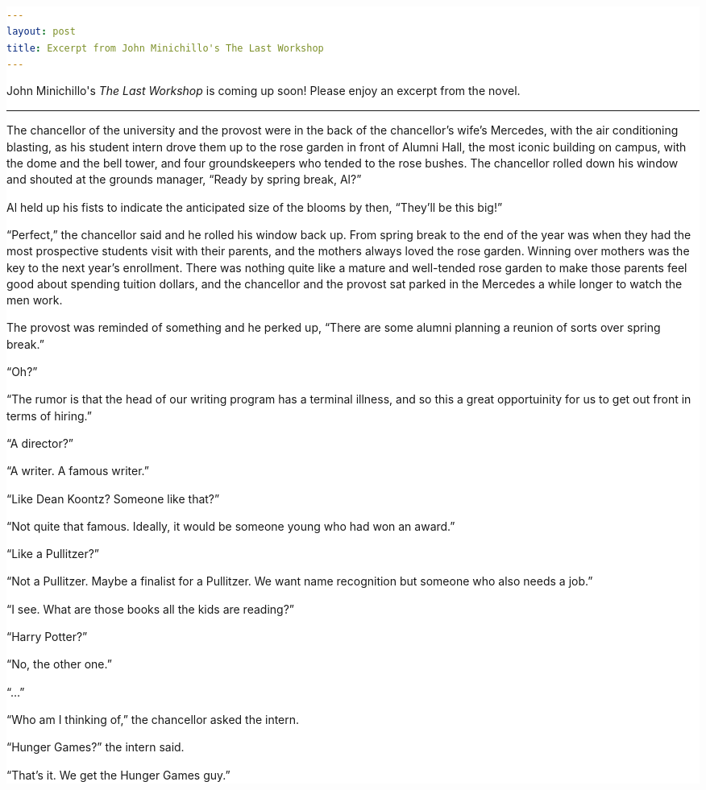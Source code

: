 ```yaml
---
layout: post
title: Excerpt from John Minichillo's The Last Workshop
---
```


John Minichillo's *The Last Workshop* is coming up soon! Please enjoy an excerpt from the novel.

----------

The chancellor of the university and the provost were in the back of the chancellor’s wife’s Mercedes, with the air conditioning blasting, as his student intern drove them up to the rose garden in front of Alumni Hall, the most iconic building on campus, with the dome and the bell tower, and four groundskeepers who tended to the rose bushes. The chancellor rolled down his window and shouted at the grounds manager, “Ready by spring break, Al?”

Al held up his fists to indicate the anticipated size of the blooms by then, “They’ll be this big!”

“Perfect,” the chancellor said and he rolled his window back up. From spring break to the end of the year was when they had the most prospective students visit with their parents, and the mothers always loved the rose garden. Winning over mothers was the key to the next year’s enrollment. There was nothing quite like a mature and well-tended rose garden to make those parents feel good about spending tuition dollars, and the chancellor and the provost sat parked in the Mercedes a while longer to watch the men work.

The provost was reminded of something and he perked up, “There are some alumni planning a reunion of sorts over spring break.”

“Oh?”

“The rumor is that the head of our writing program has a terminal illness, and so this a great opportuinity for us to get out front in terms of hiring.”

“A director?”

“A writer. A famous writer.”

“Like Dean Koontz? Someone like that?”

“Not quite that famous. Ideally, it would be someone young who had won an award.”

“Like a Pullitzer?”

“Not a Pullitzer. Maybe a finalist for a Pullitzer. We want name recognition but someone who also needs a job.”

“I see. What are those books all the kids are reading?”

“Harry Potter?”

“No, the other one.”

“…”

“Who am I thinking of,” the chancellor asked the intern.

“Hunger Games?” the intern said.

“That’s it. We get the Hunger Games guy.”
